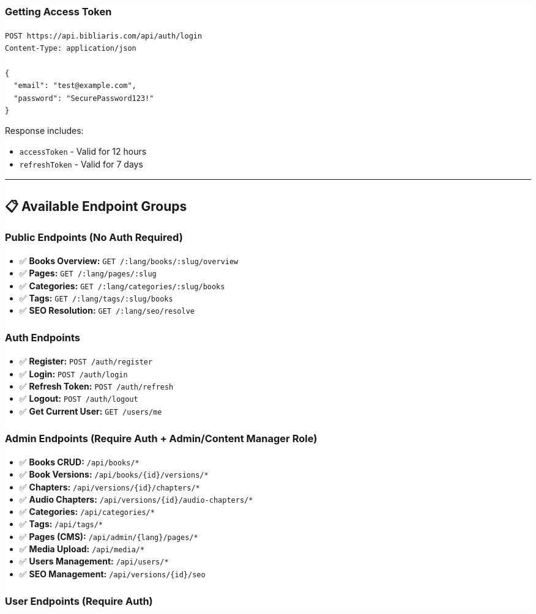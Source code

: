 ### Getting Access Token

```http
POST https://api.bibliaris.com/api/auth/login
Content-Type: application/json

{
  "email": "test@example.com",
  "password": "SecurePassword123!"
}
```

Response includes:

- `accessToken` - Valid for 12 hours
- `refreshToken` - Valid for 7 days

---

## 📋 Available Endpoint Groups

### Public Endpoints (No Auth Required)

- ✅ **Books Overview:** `GET /:lang/books/:slug/overview`
- ✅ **Pages:** `GET /:lang/pages/:slug`
- ✅ **Categories:** `GET /:lang/categories/:slug/books`
- ✅ **Tags:** `GET /:lang/tags/:slug/books`
- ✅ **SEO Resolution:** `GET /:lang/seo/resolve`

### Auth Endpoints

- ✅ **Register:** `POST /auth/register`
- ✅ **Login:** `POST /auth/login`
- ✅ **Refresh Token:** `POST /auth/refresh`
- ✅ **Logout:** `POST /auth/logout`
- ✅ **Get Current User:** `GET /users/me`

### Admin Endpoints (Require Auth + Admin/Content Manager Role)

- ✅ **Books CRUD:** `/api/books/*`
- ✅ **Book Versions:** `/api/books/{id}/versions/*`
- ✅ **Chapters:** `/api/versions/{id}/chapters/*`
- ✅ **Audio Chapters:** `/api/versions/{id}/audio-chapters/*`
- ✅ **Categories:** `/api/categories/*`
- ✅ **Tags:** `/api/tags/*`
- ✅ **Pages (CMS):** `/api/admin/{lang}/pages/*`
- ✅ **Media Upload:** `/api/media/*`
- ✅ **Users Management:** `/api/users/*`
- ✅ **SEO Management:** `/api/versions/{id}/seo`

### User Endpoints (Require Auth)
